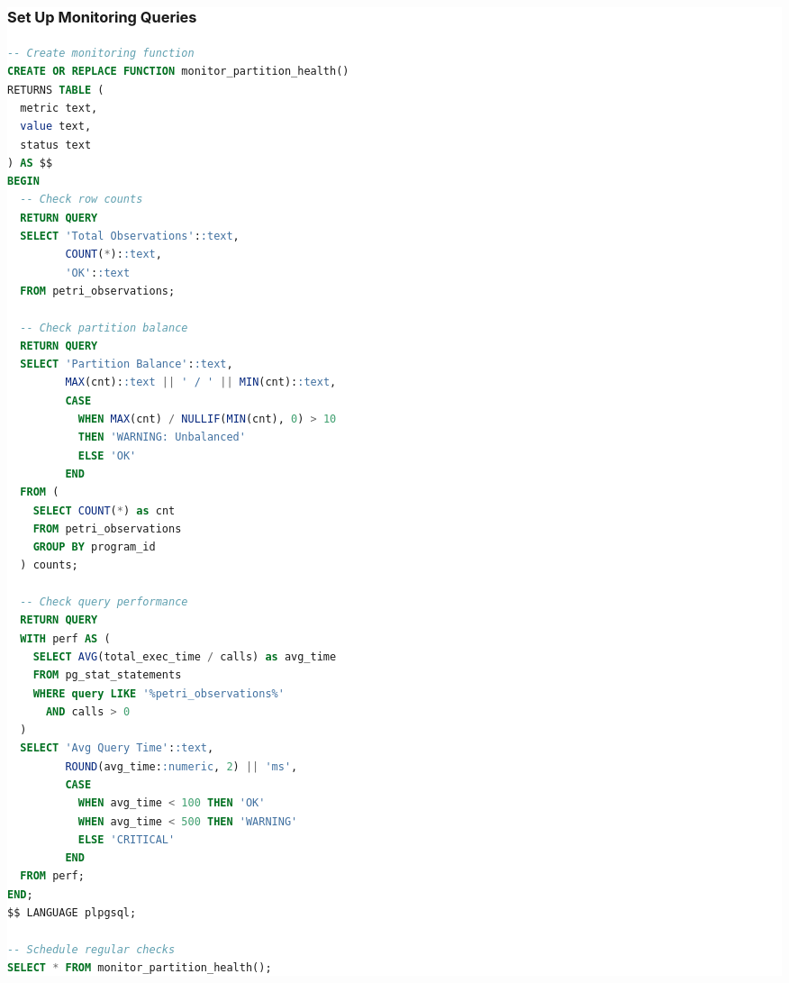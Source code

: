 ### Set Up Monitoring Queries
```sql
-- Create monitoring function
CREATE OR REPLACE FUNCTION monitor_partition_health()
RETURNS TABLE (
  metric text,
  value text,
  status text
) AS $$
BEGIN
  -- Check row counts
  RETURN QUERY
  SELECT 'Total Observations'::text, 
         COUNT(*)::text,
         'OK'::text
  FROM petri_observations;
  
  -- Check partition balance
  RETURN QUERY
  SELECT 'Partition Balance'::text,
         MAX(cnt)::text || ' / ' || MIN(cnt)::text,
         CASE 
           WHEN MAX(cnt) / NULLIF(MIN(cnt), 0) > 10 
           THEN 'WARNING: Unbalanced'
           ELSE 'OK'
         END
  FROM (
    SELECT COUNT(*) as cnt
    FROM petri_observations
    GROUP BY program_id
  ) counts;
  
  -- Check query performance
  RETURN QUERY
  WITH perf AS (
    SELECT AVG(total_exec_time / calls) as avg_time
    FROM pg_stat_statements
    WHERE query LIKE '%petri_observations%'
      AND calls > 0
  )
  SELECT 'Avg Query Time'::text,
         ROUND(avg_time::numeric, 2) || 'ms',
         CASE 
           WHEN avg_time < 100 THEN 'OK'
           WHEN avg_time < 500 THEN 'WARNING'
           ELSE 'CRITICAL'
         END
  FROM perf;
END;
$$ LANGUAGE plpgsql;

-- Schedule regular checks
SELECT * FROM monitor_partition_health();
```

